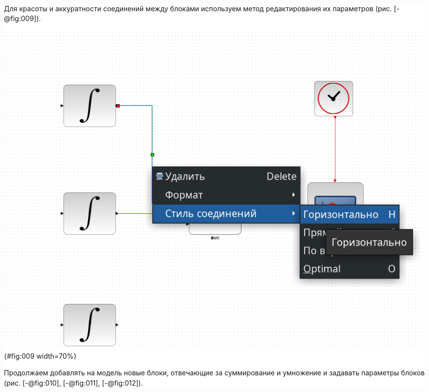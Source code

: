 Для красоты и аккуратности соединений между блоками используем метод редактирования их параметров (рис. [-@fig:009]). 

![Настройка аккуратности соединений](image/9.png){#fig:009 width=70%}

Продолжаем добавлять на модель новые блоки, отвечающие за суммирование и умножение и задавать параметры блоков (рис. [-@fig:010], [-@fig:011], [-@fig:012]).
